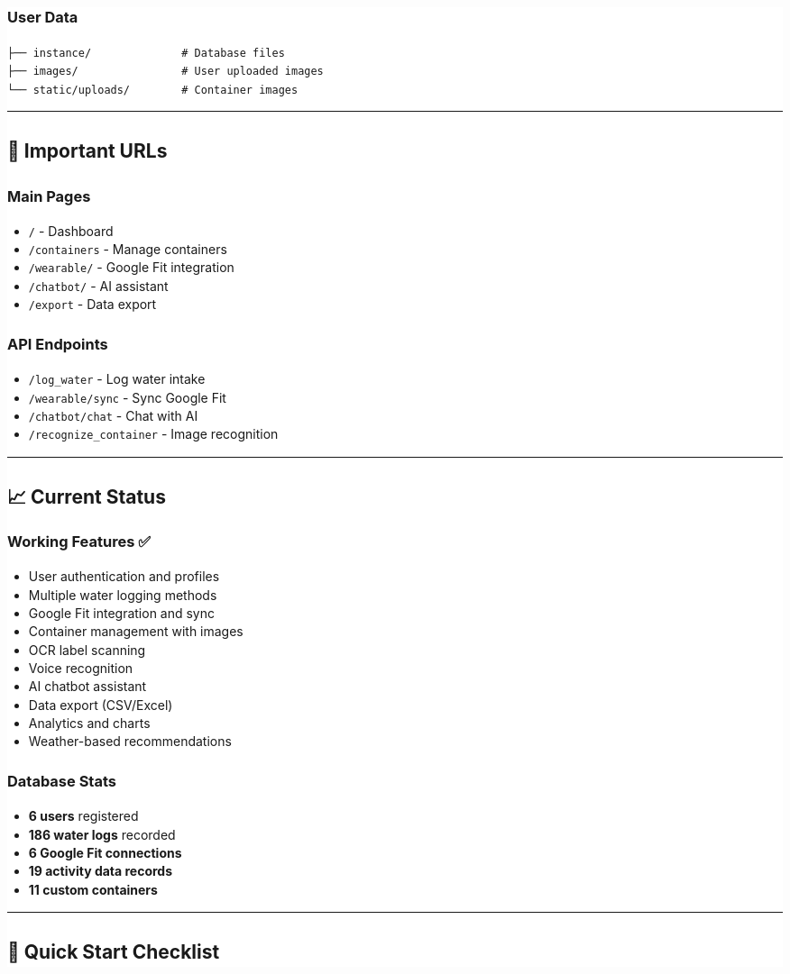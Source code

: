 ### **User Data**
```
├── instance/              # Database files
├── images/                # User uploaded images
└── static/uploads/        # Container images
```

---

## 🔑 Important URLs

### **Main Pages**
- `/` - Dashboard
- `/containers` - Manage containers
- `/wearable/` - Google Fit integration
- `/chatbot/` - AI assistant
- `/export` - Data export

### **API Endpoints**
- `/log_water` - Log water intake
- `/wearable/sync` - Sync Google Fit
- `/chatbot/chat` - Chat with AI
- `/recognize_container` - Image recognition

---

## 📈 Current Status

### **Working Features** ✅
- User authentication and profiles
- Multiple water logging methods
- Google Fit integration and sync
- Container management with images
- OCR label scanning
- Voice recognition
- AI chatbot assistant
- Data export (CSV/Excel)
- Analytics and charts
- Weather-based recommendations

### **Database Stats**
- **6 users** registered
- **186 water logs** recorded
- **6 Google Fit connections**
- **19 activity data records**
- **11 custom containers**

---

## 🎯 Quick Start Checklist
